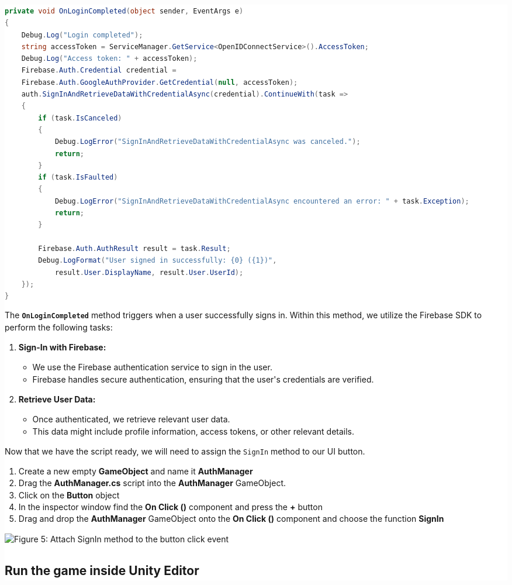 
```csharp
private void OnLoginCompleted(object sender, EventArgs e)
{
    Debug.Log("Login completed");
    string accessToken = ServiceManager.GetService<OpenIDConnectService>().AccessToken;
    Debug.Log("Access token: " + accessToken);
    Firebase.Auth.Credential credential =
    Firebase.Auth.GoogleAuthProvider.GetCredential(null, accessToken);
    auth.SignInAndRetrieveDataWithCredentialAsync(credential).ContinueWith(task =>
    {
        if (task.IsCanceled)
        {
            Debug.LogError("SignInAndRetrieveDataWithCredentialAsync was canceled.");
            return;
        }
        if (task.IsFaulted)
        {
            Debug.LogError("SignInAndRetrieveDataWithCredentialAsync encountered an error: " + task.Exception);
            return;
        }

        Firebase.Auth.AuthResult result = task.Result;
        Debug.LogFormat("User signed in successfully: {0} ({1})",
            result.User.DisplayName, result.User.UserId);
    });
}
```

The **`OnLoginCompleted`** method triggers when a user successfully signs in. Within this method, we utilize the Firebase SDK to perform the following tasks:

1. **Sign-In with Firebase:**
   - We use the Firebase authentication service to sign in the user.
   - Firebase handles secure authentication, ensuring that the user's credentials are verified.

2. **Retrieve User Data:**
   - Once authenticated, we retrieve relevant user data.
   - This data might include profile information, access tokens, or other relevant details.


Now that we have the script ready, we will need to assign the `SignIn` method to our UI button.

1. Create a new empty **GameObject** and name it **AuthManager**
2. Drag the **AuthManager.cs** script into the **AuthManager** GameObject.
3. Click on the **Button** object
4. In the inspector window find the **On Click ()** component and press the **+** button
5. Drag and drop the **AuthManager** GameObject onto the **On Click ()** component and choose the function **SignIn**

![](/images/unity_button_click.png "Figure 5: Attach SignIn method to the button click event")

## Run the game inside Unity Editor
